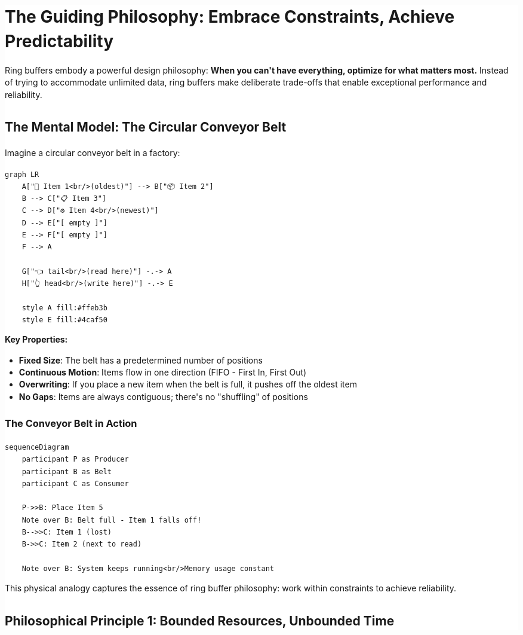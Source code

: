 # The Guiding Philosophy: Embrace Constraints, Achieve Predictability

Ring buffers embody a powerful design philosophy: **When you can't have everything, optimize for what matters most.** Instead of trying to accommodate unlimited data, ring buffers make deliberate trade-offs that enable exceptional performance and reliability.

## The Mental Model: The Circular Conveyor Belt

Imagine a circular conveyor belt in a factory:

```mermaid
graph LR
    A["🎁 Item 1<br/>(oldest)"] --> B["📦 Item 2"]
    B --> C["📋 Item 3"]
    C --> D["⚙️ Item 4<br/>(newest)"]
    D --> E["[ empty ]"]
    E --> F["[ empty ]"]
    F --> A
    
    G["👈 tail<br/>(read here)"] -.-> A
    H["👆 head<br/>(write here)"] -.-> E
    
    style A fill:#ffeb3b
    style E fill:#4caf50
```

**Key Properties:**
- **Fixed Size**: The belt has a predetermined number of positions
- **Continuous Motion**: Items flow in one direction (FIFO - First In, First Out)
- **Overwriting**: If you place a new item when the belt is full, it pushes off the oldest item
- **No Gaps**: Items are always contiguous; there's no "shuffling" of positions

### The Conveyor Belt in Action

```mermaid
sequenceDiagram
    participant P as Producer
    participant B as Belt
    participant C as Consumer
    
    P->>B: Place Item 5
    Note over B: Belt full - Item 1 falls off!
    B-->>C: Item 1 (lost)
    B->>C: Item 2 (next to read)
    
    Note over B: System keeps running<br/>Memory usage constant
```

This physical analogy captures the essence of ring buffer philosophy: work within constraints to achieve reliability.

## Philosophical Principle 1: Bounded Resources, Unbounded Time
